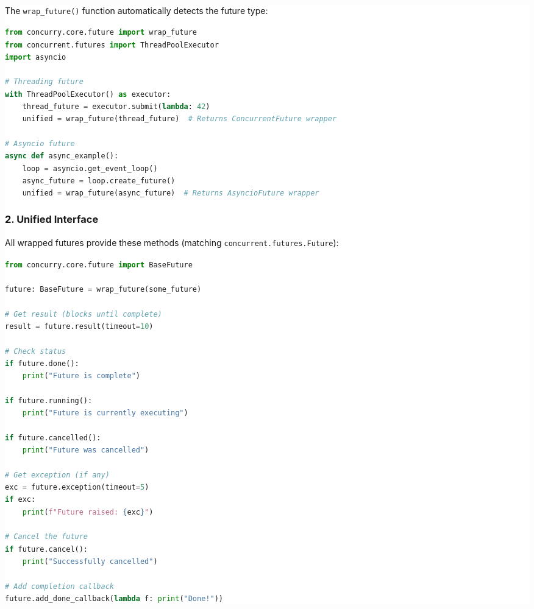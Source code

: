 The `wrap_future()` function automatically detects the future type:

```python
from concurry.core.future import wrap_future
from concurrent.futures import ThreadPoolExecutor
import asyncio

# Threading future
with ThreadPoolExecutor() as executor:
    thread_future = executor.submit(lambda: 42)
    unified = wrap_future(thread_future)  # Returns ConcurrentFuture wrapper

# Asyncio future
async def async_example():
    loop = asyncio.get_event_loop()
    async_future = loop.create_future()
    unified = wrap_future(async_future)  # Returns AsyncioFuture wrapper
```

### 2. Unified Interface

All wrapped futures provide these methods (matching `concurrent.futures.Future`):

```python
from concurry.core.future import BaseFuture

future: BaseFuture = wrap_future(some_future)

# Get result (blocks until complete)
result = future.result(timeout=10)

# Check status
if future.done():
    print("Future is complete")

if future.running():
    print("Future is currently executing")

if future.cancelled():
    print("Future was cancelled")

# Get exception (if any)
exc = future.exception(timeout=5)
if exc:
    print(f"Future raised: {exc}")

# Cancel the future
if future.cancel():
    print("Successfully cancelled")

# Add completion callback
future.add_done_callback(lambda f: print("Done!"))
```
